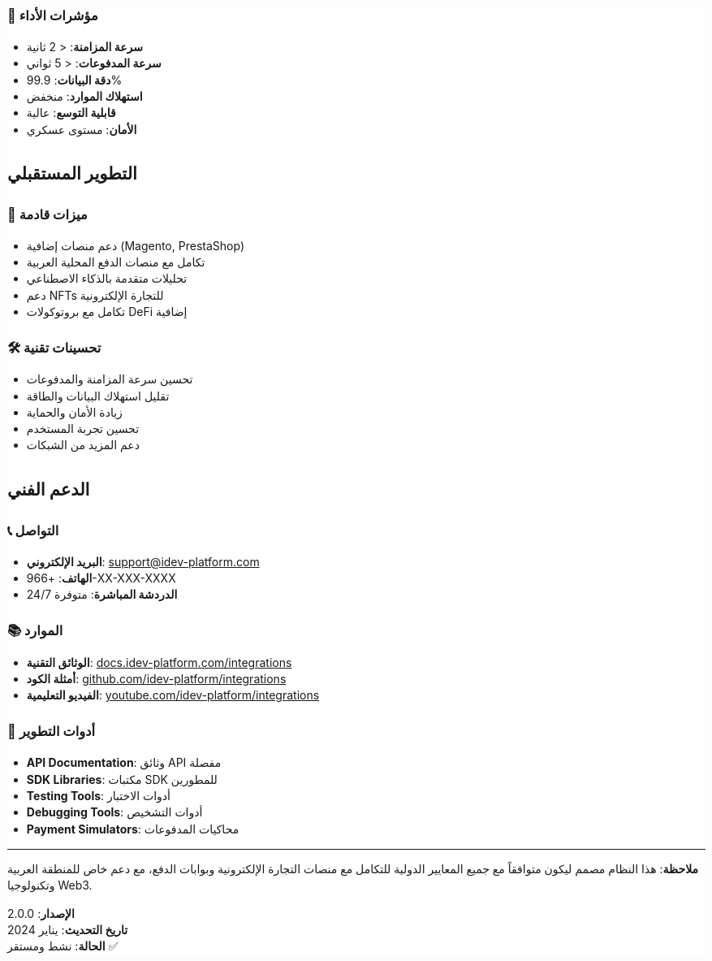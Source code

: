 ### 🚀 **مؤشرات الأداء**
- **سرعة المزامنة**: < 2 ثانية
- **سرعة المدفوعات**: < 5 ثواني
- **دقة البيانات**: 99.9%
- **استهلاك الموارد**: منخفض
- **قابلية التوسع**: عالية
- **الأمان**: مستوى عسكري

## التطوير المستقبلي

### 🔮 **ميزات قادمة**
- دعم منصات إضافية (Magento, PrestaShop)
- تكامل مع منصات الدفع المحلية العربية
- تحليلات متقدمة بالذكاء الاصطناعي
- دعم NFTs للتجارة الإلكترونية
- تكامل مع بروتوكولات DeFi إضافية

### 🛠️ **تحسينات تقنية**
- تحسين سرعة المزامنة والمدفوعات
- تقليل استهلاك البيانات والطاقة
- زيادة الأمان والحماية
- تحسين تجربة المستخدم
- دعم المزيد من الشبكات

## الدعم الفني

### 📞 **التواصل**
- **البريد الإلكتروني**: support@idev-platform.com
- **الهاتف**: +966-XX-XXX-XXXX
- **الدردشة المباشرة**: متوفرة 24/7

### 📚 **الموارد**
- **الوثائق التقنية**: [docs.idev-platform.com/integrations](https://docs.idev-platform.com/integrations)
- **أمثلة الكود**: [github.com/idev-platform/integrations](https://github.com/idev-platform/integrations)
- **الفيديو التعليمية**: [youtube.com/idev-platform/integrations](https://youtube.com/idev-platform/integrations)

### 🔧 **أدوات التطوير**
- **API Documentation**: وثائق API مفصلة
- **SDK Libraries**: مكتبات SDK للمطورين
- **Testing Tools**: أدوات الاختبار
- **Debugging Tools**: أدوات التشخيص
- **Payment Simulators**: محاكيات المدفوعات

---

**ملاحظة**: هذا النظام مصمم ليكون متوافقاً مع جميع المعايير الدولية للتكامل مع منصات التجارة الإلكترونية وبوابات الدفع، مع دعم خاص للمنطقة العربية وتكنولوجيا Web3.

**الإصدار**: 2.0.0  
**تاريخ التحديث**: يناير 2024  
**الحالة**: نشط ومستقر ✅

